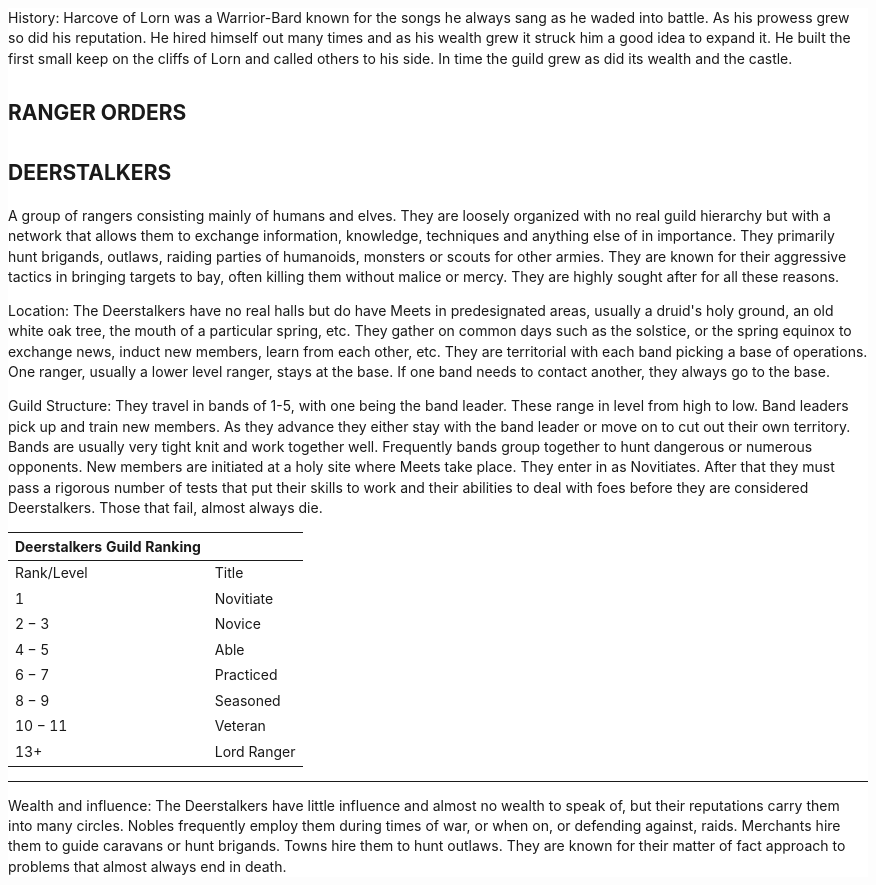 History: Harcove of Lorn was a Warrior-Bard known for the songs he always sang as he waded into battle. As his prowess grew so did his reputation. He hired himself out many times and as his wealth grew it struck him a good idea to expand it. He built the first small keep on the cliffs of Lorn and called others to his side. In time the guild grew as did its wealth and the castle.

## RANGER ORDERS

## DEERSTALKERS

A group of rangers consisting mainly of humans and elves. They are loosely organized with no real guild hierarchy but with a network that allows them to exchange information, knowledge, techniques and anything else of in importance. They primarily hunt brigands, outlaws, raiding parties of humanoids, monsters or scouts for other armies. They are known for their aggressive tactics in bringing targets to bay, often killing them without malice or mercy. They are highly sought after for all these reasons.

Location: The Deerstalkers have no real halls but do have Meets in predesignated areas, usually a druid's holy ground, an old white oak tree, the mouth of a particular spring, etc. They gather on common days such as the solstice, or the spring equinox to exchange news, induct new members, learn from each other, etc. They are territorial with each band picking a base of operations. One ranger, usually a lower level ranger, stays at the base. If one band needs to contact another, they always go to the base.

Guild Structure: They travel in bands of 1-5, with one being the band leader. These range in level from high to low. Band leaders pick up and train new members. As they advance they either stay with the band leader or move on to cut out their own territory. Bands are usually very tight knit and work together well. Frequently bands group together to hunt dangerous or numerous opponents. New members are initiated at a holy site where Meets take place. They enter in as Novitiates. After that they must pass a rigorous number of tests that put their skills to work and their abilities to deal with foes before they are considered Deerstalkers. Those that fail, almost always die.

| Deerstalkers Guild Ranking |  |
| :-- | :-- |
| Rank/Level | Title |
| 1 | Novitiate |
| $2-3$ | Novice |
| $4-5$ | Able |
| $6-7$ | Practiced |
| $8-9$ | Seasoned |
| $10-11$ | Veteran |
| $13+$ | Lord Ranger |

---

Wealth and influence: The Deerstalkers have little influence and almost no wealth to speak of, but their reputations carry them into many circles. Nobles frequently employ them during times of war, or when on, or defending against, raids. Merchants hire them to guide caravans or hunt brigands. Towns hire them to hunt outlaws. They are known for their matter of fact approach to problems that almost always end in death.
